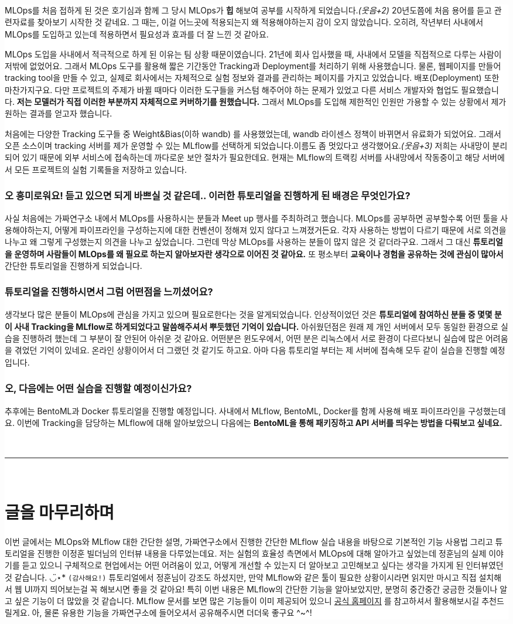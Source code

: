 MLOps를 처음 접하게 된 것은 호기심과 함께 그 당시 MLOps가 **힙** 해보여 공부를 시작하게 되었습니다.*(웃음+2)*
20년도쯤에 처음 용어를 듣고 관련자료를 찾아보기 시작한 것 같네요. 그 때는, 이걸 어느곳에 적용되는지 왜 적용해야하는지 감이 오지 않았습니다.
오히려, 작년부터 사내에서 MLOps를 도입하고 있는데 적용하면서 필요성과 효과를 더 잘 느낀 것 같아요.

MLOps 도입을 사내에서 적극적으로 하게 된 이유는 팀 상황 때문이였습니다.
21년에 회사 입사했을 때, 사내에서 모델을 직접적으로 다루는 사람이 저밖에 없었어요.
그래서 MLOps 도구를 활용해 짧은 기간동안 Tracking과 Deployment를 처리하기 위해 사용했습니다.
물론, 웹페이지를 만들어 tracking tool을 만들 수 있고, 실제로 회사에서는 자체적으로 실험 정보와 결과를 관리하는 페이지를 가지고 있었습니다.
배포(Deployment) 또한 마찬가지구요. 
다만 프로젝트의 주제가 바뀔 때마다 이러한 도구들을 커스텀 해주어야 하는 문제가 있었고 다른 서비스 개발자와 협업도 필요했습니다.
**저는 모델러가 직접 이러한 부분까지 자체적으로 커버하기를 원했습니다.**
그래서 MLOps를 도입해 제한적인 인원만 가용할 수 있는 상황에서 제가 원하는 결과를 얻고자 했습니다.

처음에는 다양한 Tracking 도구들 중 Weight&Bias(이하 wandb) 를 사용했었는데, wandb 라이센스 정책이 바뀌면서 유료화가 되었어요.
그래서 오픈 소스이며 tracking 서버를 제가 운영할 수 있는 MLflow를 선택하게 되었습니다.이름도 좀 멋있다고 생각했어요.*(웃음+3)*
저희는 사내망이 분리되어 있기 때문에 외부 서비스에 접속하는데 까다로운 보안 절차가 필요한데요.
현재는 MLflow의 트랙킹 서버를 사내망에서 작동중이고 해당 서버에서 모든 프로젝트의 실험 기록들을 저장하고 있습니다.  

  
### 오 흥미로워요! 듣고 있으면 되게 바쁘실 것 같은데.. 이러한 튜토리얼을 진행하게 된 배경은 무엇인가요? 
사실 처음에는 가짜연구소 내에서 MLOps를 사용하시는 분들과 Meet up 행사를 주최하려고 했습니다.
MLOps를 공부하면 공부할수록 어떤 툴을 사용해야하는지, 어떻게 파이프라인을 구성하는지에 대한 컨벤션이 정해져 있지 않다고 느껴졌거든요.
각자 사용하는 방법이 다르기 때문에 서로 의견을 나누고 왜 그렇게 구성했는지 의견을 나누고 싶었습니다.
그런데 막상 MLOps를 사용하는 분들이 많지 않은 것 같더라구요. 
그래서 그 대신 **튜토리얼을 운영하며 사람들이 MLOps를 왜 필요로 하는지 알아보자란 생각으로 이어진 것 같아요.**
또 평소부터 **교육이나 경험을 공유하는 것에 관심이 많아서** 간단한 튜토리얼을 진행하게 되었습니다.

### 튜토리얼을 진행하시면서 그럼 어떤점을 느끼셨어요?
생각보다 많은 분들이 MLOps에 관심을 가지고 있으며 필요로한다는 것을 알게되었습니다.
인상적이었던 것은 **튜토리얼에 참여하신 분들 중 몇몇 분이 사내 Tracking을 MLflow로 하게되었다고 말씀해주셔서 뿌듯했던 기억이 있습니다.**
아쉬웠던점은 원래 제 개인 서버에서 모두 동일한 환경으로 실습을 진행하려 했는데 그 부분이 잘 안된어 아쉬운 것 같아요.
어떤분은 윈도우에서, 어떤 분은 리눅스에서 서로 환경이 다르다보니 실습에 많은 어려움을 겪었던 기억이 있네요. 온라인 상황이어서 더 그랬던 것 같기도 하고요.
아마 다음 튜토리얼 부터는 제 서버에 접속해 모두 같이 실습을 진행할 예정입니다.

### 오, 다음에는 어떤 실습을 진행할 예정이신가요? 
추후에는 BentoML과 Docker 튜토리얼을 진행할 예정입니다.
사내에서 MLflow, BentoML, Docker를 함께 사용해 배포 파이프라인을 구성했는데요.
이번에 Tracking을 담당하는 MLflow에 대해 알아보았으니 다음에는 **BentoML을 통해 패키징하고 API 서버를 띄우는 방법을 다뤄보고 싶네요.**

<br/>

---

<br/>

# 글을 마무리하며
이번 글에서는 MLOps와 MLflow 대한 간단한 설명, 가짜연구소에서 진행한 간단한 MLflow 실습 내용을 바탕으로 기본적인 기능 사용법 그리고
튜토리얼을 진행한 이정훈 빌더님의 인터뷰 내용을 다루었는데요.
저는 실험의 효율성 측면에서 MLOps에 대해 알아가고 싶었는데 정훈님의 실제 이야기를 듣고 있으니 구체적으로
현업에서는 어떤 어려움이 있고, 어떻게 개선할 수 있는지 더 알아보고 고민해보고 싶다는 생각을 가지게 된 인터뷰였던 것 같습니다. ◡̈⋆* `(감사해요!)`
튜토리얼에서 정훈님이 강조도 하셨지만, 만약 MLflow와 같은 툴이 필요한 상황이시라면 읽지만 마시고 직접 설치해서 웹 UI까지 띄어보는걸 꼭 해보시면 좋을 것 같아요!
특히 이번 내용은 MLflow의 간단한 기능을 알아보았지만, 분명히 중간중간 궁금한 것들이나 알고 싶은 기능이 더 많았을 것 같습니다.
MLflow 문서를 보면 많은 기능들이 이미 제공되어 있으니 [공식 홈페이지](https://www.mlflow.org/docs/latest/concepts.html) 를
참고하셔서 활용해보시길 추천드릴게요. 아, 물론 유용한 기능을 가짜연구소에 들어오셔서 공유해주시면 더더욱 좋구요 ^~^!
